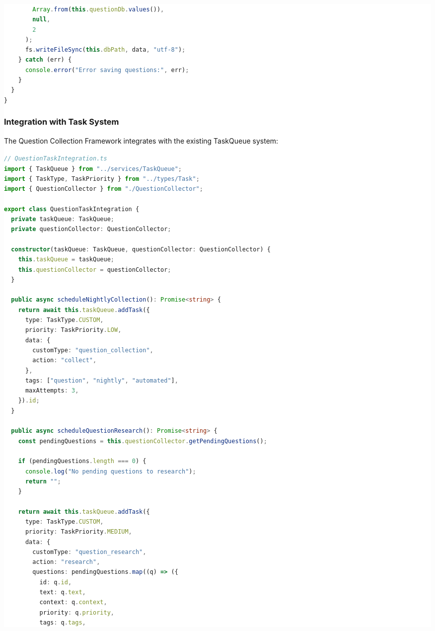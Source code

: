 ```typescript
        Array.from(this.questionDb.values()),
        null,
        2
      );
      fs.writeFileSync(this.dbPath, data, "utf-8");
    } catch (err) {
      console.error("Error saving questions:", err);
    }
  }
}
```

### Integration with Task System

The Question Collection Framework integrates with the existing TaskQueue system:

```typescript
// QuestionTaskIntegration.ts
import { TaskQueue } from "../services/TaskQueue";
import { TaskType, TaskPriority } from "../types/Task";
import { QuestionCollector } from "./QuestionCollector";

export class QuestionTaskIntegration {
  private taskQueue: TaskQueue;
  private questionCollector: QuestionCollector;

  constructor(taskQueue: TaskQueue, questionCollector: QuestionCollector) {
    this.taskQueue = taskQueue;
    this.questionCollector = questionCollector;
  }

  public async scheduleNightlyCollection(): Promise<string> {
    return await this.taskQueue.addTask({
      type: TaskType.CUSTOM,
      priority: TaskPriority.LOW,
      data: {
        customType: "question_collection",
        action: "collect",
      },
      tags: ["question", "nightly", "automated"],
      maxAttempts: 3,
    }).id;
  }

  public async scheduleQuestionResearch(): Promise<string> {
    const pendingQuestions = this.questionCollector.getPendingQuestions();

    if (pendingQuestions.length === 0) {
      console.log("No pending questions to research");
      return "";
    }

    return await this.taskQueue.addTask({
      type: TaskType.CUSTOM,
      priority: TaskPriority.MEDIUM,
      data: {
        customType: "question_research",
        action: "research",
        questions: pendingQuestions.map((q) => ({
          id: q.id,
          text: q.text,
          context: q.context,
          priority: q.priority,
          tags: q.tags,
```